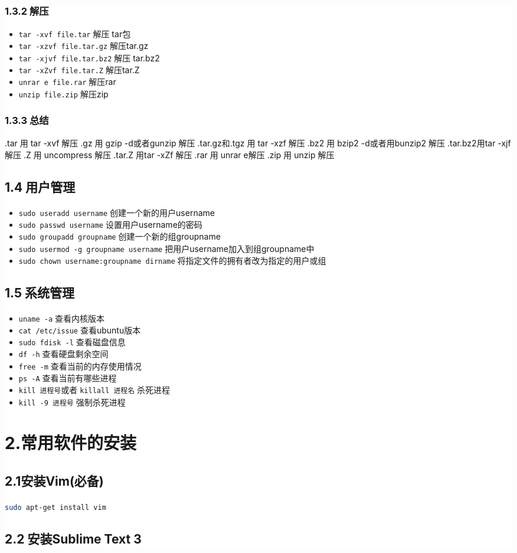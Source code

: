 ### 1.3.2 **解压**

- `tar -xvf file.tar` 解压 tar包
- `tar -xzvf file.tar.gz` 解压tar.gz
- `tar -xjvf file.tar.bz2`   解压 tar.bz2
- `tar -xZvf file.tar.Z`   解压tar.Z
- `unrar e file.rar` 解压rar
- `unzip file.zip` 解压zip

### 1.3.3 **总结**
 .tar 用 tar -xvf 解压
 .gz 用 gzip -d或者gunzip 解压
 .tar.gz和.tgz 用 tar -xzf 解压
 .bz2 用 bzip2 -d或者用bunzip2 解压
 .tar.bz2用tar -xjf 解压
 .Z 用 uncompress 解压
 .tar.Z 用tar -xZf 解压
 .rar 用 unrar e解压
 .zip 用 unzip 解压

## 1.4 用户管理

- `sudo useradd username` 创建一个新的用户username
- `sudo passwd username` 设置用户username的密码
- `sudo groupadd groupname` 创建一个新的组groupname
- `sudo usermod -g groupname username` 把用户username加入到组groupname中
- `sudo chown username:groupname dirname` 将指定文件的拥有者改为指定的用户或组

## 1.5 系统管理

- `uname -a` 查看内核版本
- `cat /etc/issue` 查看ubuntu版本
- `sudo fdisk -l` 查看磁盘信息
- `df -h` 查看硬盘剩余空间
- `free -m` 查看当前的内存使用情况
- `ps -A` 查看当前有哪些进程
- `kill 进程号`或者 `killall 进程名` 杀死进程
- `kill -9 进程号` 强制杀死进程



# 2.常用软件的安装

## 2.1安装Vim(必备)

```bash
sudo apt-get install vim  
```

## 2.2 安装Sublime Text 3
